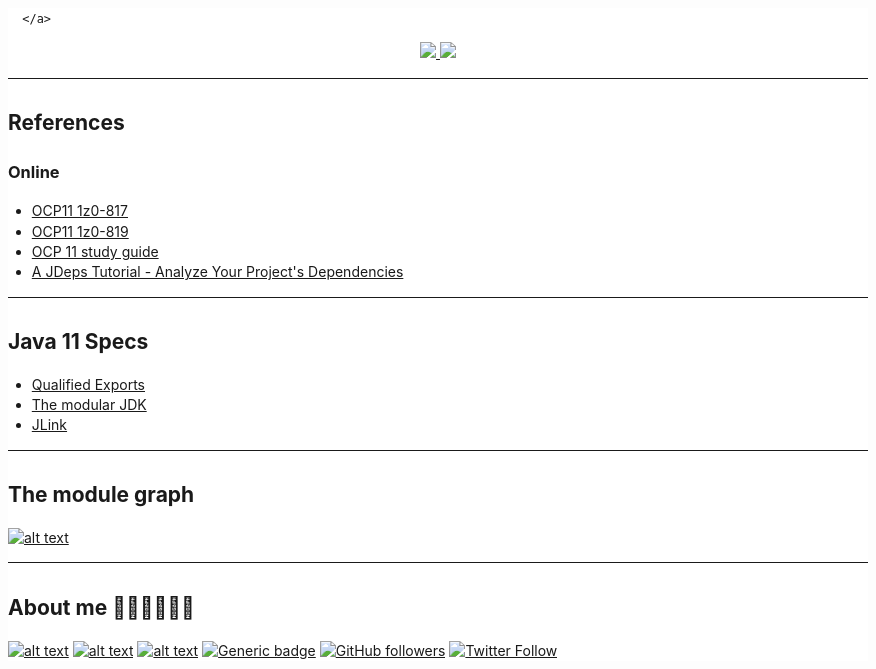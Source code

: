       </a>
</div>
<div align="center">
      <a href="https://www.youtube.com/watch?v=MmZexg8sxyk">
         <img 
              src="https://img.youtube.com/vi/MmZexg8sxyk/0.jpg" 
              style="width:10%;">
      </a>
      <a href="https://www.youtube.com/watch?v=WiGI_UsWcWs">
         <img 
              src="https://img.youtube.com/vi/WiGI_UsWcWs/0.jpg" 
              style="width:10%;">
      </a>
</div>

---

## References

### Online

-   [OCP11 1z0-817](https://education.oracle.com/upgrade-ocp-java-6-7-8-to-java-se-11-developer/pexam_1Z0-817)
-   [OCP11 1z0-819](https://education.oracle.com/java-se-11-developer/pexam_1Z0-819)
-   [OCP 11 study guide](https://www.goodreads.com/book/show/51132641-ocp-oracle-certified-professional-java-se-11-programmer-i-study-guide)
-   [A JDeps Tutorial - Analyze Your Project's Dependencies](https://nipafx.dev/jdeps-tutorial-analyze-java-project-dependencies)

---

## Java 11 Specs

-   [Qualified Exports](https://www.logicbig.com/tutorials/core-java-tutorial/modules/qualified-exports.html)
-   [The modular JDK](https://openjdk.java.net/jeps/200)
-   [JLink](https://docs.oracle.com/javase/9/tools/jlink.htm)

---

## The module graph

[![alt text](https://bugs.openjdk.java.net/secure/attachment/72525/jdk.png "The module graph")](https://openjdk.java.net/jeps/200)
 
---

## About me 👨🏽‍💻🚀🏳️‍🌈

[![alt text](https://raw.githubusercontent.com/jesperancinha/project-signer/master/project-signer-templates/icons-20/JEOrgLogo-20.png "João Esperancinha Homepage")](http://joaofilipesabinoesperancinha.nl)
[![alt text](https://raw.githubusercontent.com/jesperancinha/project-signer/master/project-signer-templates/icons-20/medium-20.png "Medium")](https://medium.com/@jofisaes)
[![alt text](https://raw.githubusercontent.com/jesperancinha/project-signer/master/project-signer-templates/icons-20/credly-20.png "Credly")](https://www.credly.com/users/joao-esperancinha)
[![Generic badge](https://img.shields.io/static/v1.svg?label=Homepage&message=joaofilipesabinoesperancinha.nl&color=6495ED "João Esperancinha Homepage")](https://joaofilipesabinoesperancinha.nl/)
[![GitHub followers](https://img.shields.io/github/followers/jesperancinha.svg?label=jesperancinha&style=social "GitHub")](https://github.com/jesperancinha)
[![Twitter Follow](https://img.shields.io/twitter/follow/joaofse?label=João%20Esperancinha&style=social "Twitter")](https://twitter.com/joaofse)